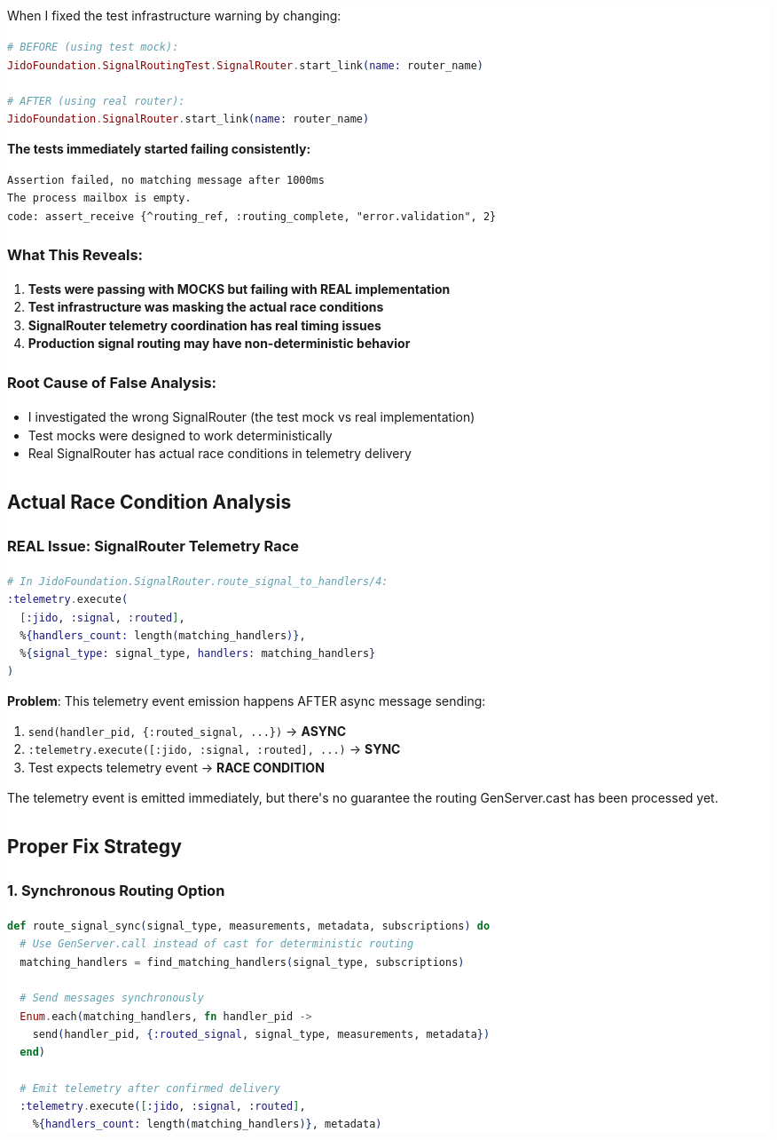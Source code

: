 When I fixed the test infrastructure warning by changing:
```elixir
# BEFORE (using test mock):
JidoFoundation.SignalRoutingTest.SignalRouter.start_link(name: router_name)

# AFTER (using real router):  
JidoFoundation.SignalRouter.start_link(name: router_name)
```

**The tests immediately started failing consistently:**
```
Assertion failed, no matching message after 1000ms
The process mailbox is empty.
code: assert_receive {^routing_ref, :routing_complete, "error.validation", 2}
```

### **What This Reveals:**

1. **Tests were passing with MOCKS but failing with REAL implementation**
2. **Test infrastructure was masking the actual race conditions**
3. **SignalRouter telemetry coordination has real timing issues**
4. **Production signal routing may have non-deterministic behavior**

### **Root Cause of False Analysis:**
- I investigated the wrong SignalRouter (the test mock vs real implementation)
- Test mocks were designed to work deterministically
- Real SignalRouter has actual race conditions in telemetry delivery

## Actual Race Condition Analysis

### **REAL Issue: SignalRouter Telemetry Race**

```elixir
# In JidoFoundation.SignalRouter.route_signal_to_handlers/4:
:telemetry.execute(
  [:jido, :signal, :routed], 
  %{handlers_count: length(matching_handlers)},
  %{signal_type: signal_type, handlers: matching_handlers}
)
```

**Problem**: This telemetry event emission happens AFTER async message sending:
1. `send(handler_pid, {:routed_signal, ...})` → **ASYNC**
2. `:telemetry.execute([:jido, :signal, :routed], ...)` → **SYNC** 
3. Test expects telemetry event → **RACE CONDITION**

The telemetry event is emitted immediately, but there's no guarantee the routing GenServer.cast has been processed yet.

## Proper Fix Strategy

### **1. Synchronous Routing Option**
```elixir
def route_signal_sync(signal_type, measurements, metadata, subscriptions) do
  # Use GenServer.call instead of cast for deterministic routing
  matching_handlers = find_matching_handlers(signal_type, subscriptions)
  
  # Send messages synchronously 
  Enum.each(matching_handlers, fn handler_pid ->
    send(handler_pid, {:routed_signal, signal_type, measurements, metadata})
  end)
  
  # Emit telemetry after confirmed delivery
  :telemetry.execute([:jido, :signal, :routed], 
    %{handlers_count: length(matching_handlers)}, metadata)
```